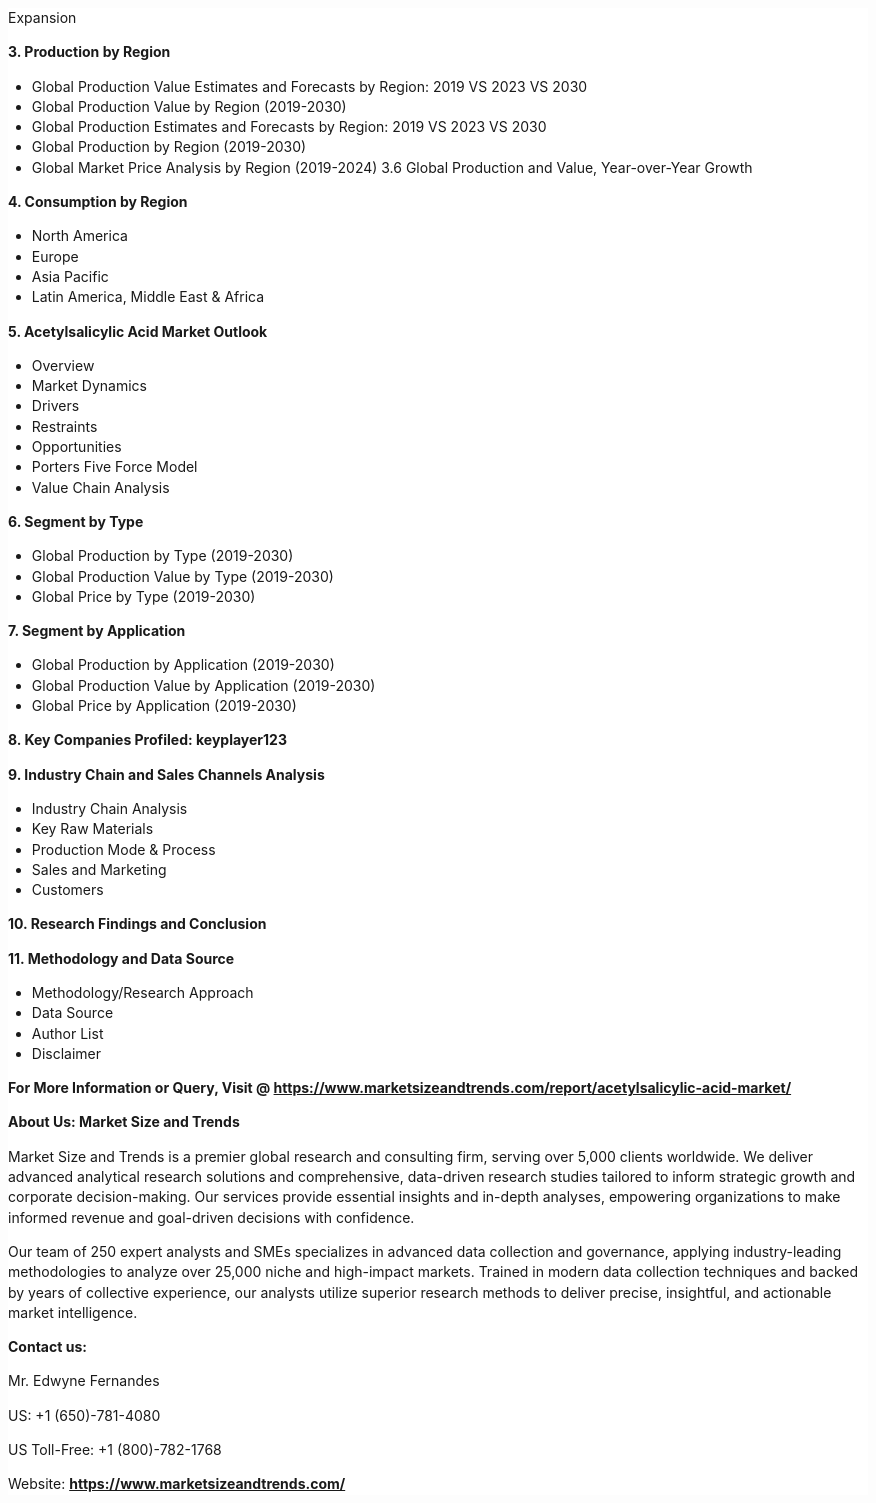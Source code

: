 Expansion</li></ul><p><strong>3. Production by Region</strong></p><ul><li>Global Production Value Estimates and Forecasts by Region: 2019 VS 2023 VS 2030</li><li>Global Production Value by Region (2019-2030)</li><li>Global Production Estimates and Forecasts by Region: 2019 VS 2023 VS 2030</li><li>Global Production by Region (2019-2030)</li><li>Global Market Price Analysis by Region (2019-2024) 3.6 Global Production and Value, Year-over-Year Growth</li></ul><p><strong>4. Consumption by Region</strong></p><ul><li>North America</li><li>Europe</li><li>Asia Pacific</li><li>Latin America, Middle East &amp; Africa</li></ul><p><strong>5. Acetylsalicylic Acid Market Outlook</strong></p><ul><li>Overview</li><li>Market Dynamics</li><li>Drivers</li><li>Restraints</li><li>Opportunities</li><li>Porters Five Force Model</li><li>Value Chain Analysis&nbsp;</li></ul><p><strong>6. Segment by Type</strong></p><ul><li>Global Production by Type (2019-2030)</li><li>Global Production Value by Type (2019-2030)</li><li>Global Price by Type (2019-2030)</li></ul><p><strong>7. Segment by Application</strong></p><ul><li>Global Production by Application (2019-2030)</li><li>Global Production Value by Application (2019-2030)</li><li>Global Price by Application (2019-2030)</li></ul><p><strong>8. Key Companies Profiled: keyplayer123</strong></p><p><strong>9. Industry Chain and Sales Channels Analysis</strong></p><ul><li>Industry Chain Analysis</li><li>Key Raw Materials</li><li>Production Mode &amp; Process</li><li>Sales and Marketing</li><li>Customers</li></ul><p><strong>10. Research Findings and Conclusion</strong></p><p><strong>11. Methodology and Data Source</strong></p><ul><li>Methodology/Research Approach</li><li>Data Source</li><li>Author List</li><li>Disclaimer</li></ul></p><p><strong>For More Information or Query, Visit @ <a href="https://www.marketsizeandtrends.com/report/acetylsalicylic-acid-market/">https://www.marketsizeandtrends.com/report/acetylsalicylic-acid-market/</a></strong></p><p><strong>About Us: Market Size and Trends</strong></p><p>Market Size and Trends is a premier global research and consulting firm, serving over 5,000 clients worldwide. We deliver advanced analytical research solutions and comprehensive, data-driven research studies tailored to inform strategic growth and corporate decision-making. Our services provide essential insights and in-depth analyses, empowering organizations to make informed revenue and goal-driven decisions with confidence.</p><p>Our team of 250 expert analysts and SMEs specializes in advanced data collection and governance, applying industry-leading methodologies to analyze over 25,000 niche and high-impact markets. Trained in modern data collection techniques and backed by years of collective experience, our analysts utilize superior research methods to deliver precise, insightful, and actionable market intelligence.</p><p><strong>Contact us:</strong></p><p>Mr. Edwyne Fernandes</p><p>US: +1 (650)-781-4080</p><p>US Toll-Free: +1 (800)-782-1768</p><p>Website: <strong><a href="https://www.marketsizeandtrends.com/">https://www.marketsizeandtrends.com/</a></strong></p>
